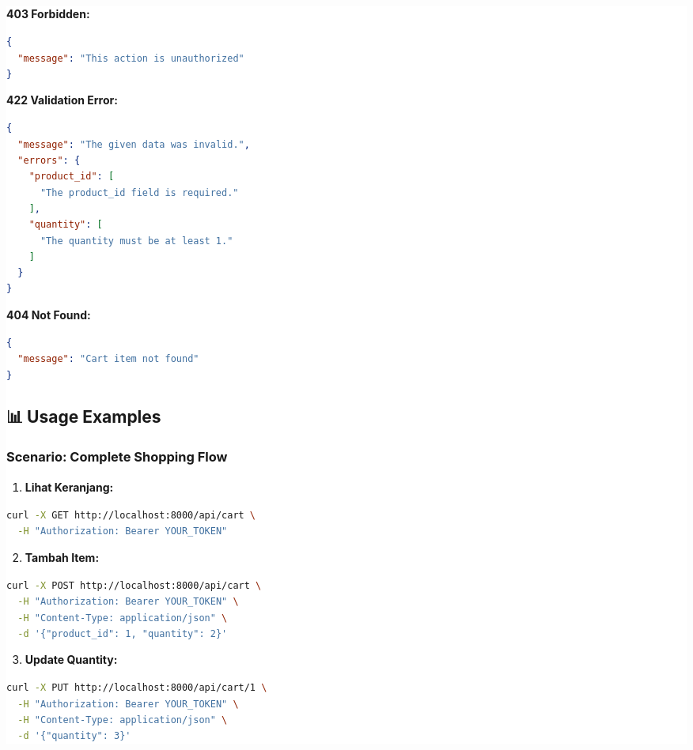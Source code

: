 **403 Forbidden:**
```json
{
  "message": "This action is unauthorized"
}
```

**422 Validation Error:**
```json
{
  "message": "The given data was invalid.",
  "errors": {
    "product_id": [
      "The product_id field is required."
    ],
    "quantity": [
      "The quantity must be at least 1."
    ]
  }
}
```

**404 Not Found:**
```json
{
  "message": "Cart item not found"
}
```

## 📊 Usage Examples

### Scenario: Complete Shopping Flow

1. **Lihat Keranjang:**
```bash
curl -X GET http://localhost:8000/api/cart \
  -H "Authorization: Bearer YOUR_TOKEN"
```

2. **Tambah Item:**
```bash
curl -X POST http://localhost:8000/api/cart \
  -H "Authorization: Bearer YOUR_TOKEN" \
  -H "Content-Type: application/json" \
  -d '{"product_id": 1, "quantity": 2}'
```

3. **Update Quantity:**
```bash
curl -X PUT http://localhost:8000/api/cart/1 \
  -H "Authorization: Bearer YOUR_TOKEN" \
  -H "Content-Type: application/json" \
  -d '{"quantity": 3}'
```
